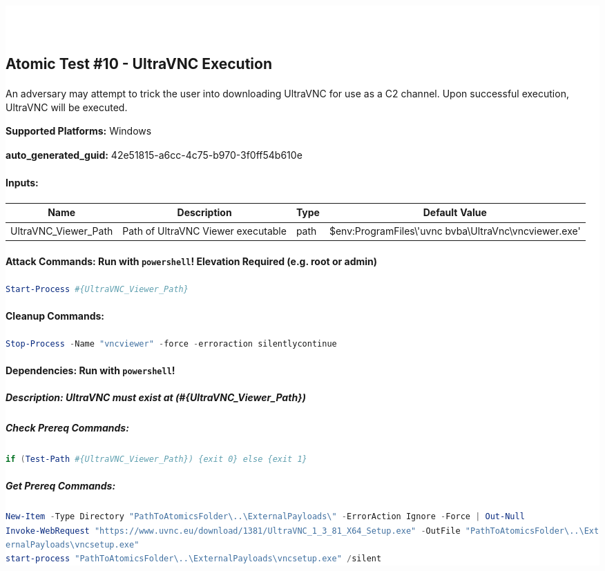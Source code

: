 


<br/>
<br/>

## Atomic Test #10 - UltraVNC Execution
An adversary may attempt to trick the user into downloading UltraVNC for use as a C2 channel.
Upon successful execution, UltraVNC will be executed.

**Supported Platforms:** Windows


**auto_generated_guid:** 42e51815-a6cc-4c75-b970-3f0ff54b610e





#### Inputs:
| Name | Description | Type | Default Value |
|------|-------------|------|---------------|
| UltraVNC_Viewer_Path | Path of UltraVNC Viewer executable | path | $env:ProgramFiles&#92;'uvnc bvba&#92;UltraVnc&#92;vncviewer.exe'|


#### Attack Commands: Run with `powershell`!  Elevation Required (e.g. root or admin) 


```powershell
Start-Process #{UltraVNC_Viewer_Path}
```

#### Cleanup Commands:
```powershell
Stop-Process -Name "vncviewer" -force -erroraction silentlycontinue
```



#### Dependencies:  Run with `powershell`!
##### Description: UltraVNC must exist at (#{UltraVNC_Viewer_Path})
##### Check Prereq Commands:
```powershell
if (Test-Path #{UltraVNC_Viewer_Path}) {exit 0} else {exit 1}
```
##### Get Prereq Commands:
```powershell
New-Item -Type Directory "PathToAtomicsFolder\..\ExternalPayloads\" -ErrorAction Ignore -Force | Out-Null
Invoke-WebRequest "https://www.uvnc.eu/download/1381/UltraVNC_1_3_81_X64_Setup.exe" -OutFile "PathToAtomicsFolder\..\ExternalPayloads\vncsetup.exe"
start-process "PathToAtomicsFolder\..\ExternalPayloads\vncsetup.exe" /silent
```



